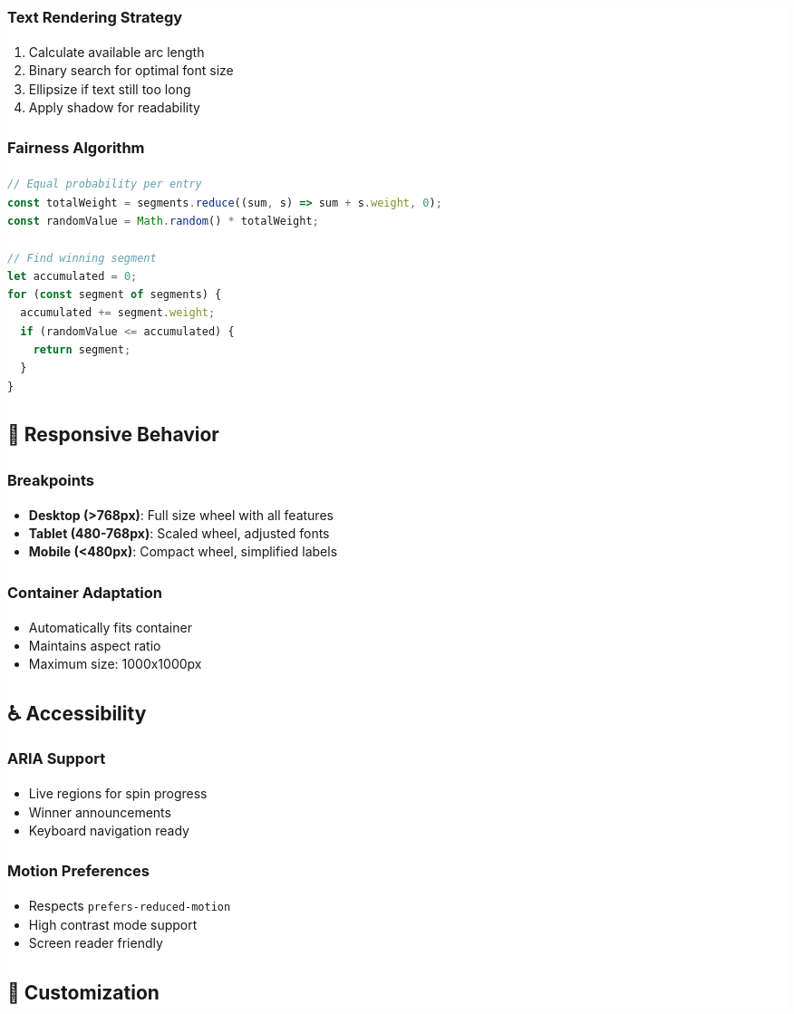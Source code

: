 ### Text Rendering Strategy
1. Calculate available arc length
2. Binary search for optimal font size
3. Ellipsize if text still too long
4. Apply shadow for readability

### Fairness Algorithm
```javascript
// Equal probability per entry
const totalWeight = segments.reduce((sum, s) => sum + s.weight, 0);
const randomValue = Math.random() * totalWeight;

// Find winning segment
let accumulated = 0;
for (const segment of segments) {
  accumulated += segment.weight;
  if (randomValue <= accumulated) {
    return segment;
  }
}
```

## 📱 Responsive Behavior

### Breakpoints
- **Desktop (>768px)**: Full size wheel with all features
- **Tablet (480-768px)**: Scaled wheel, adjusted fonts
- **Mobile (<480px)**: Compact wheel, simplified labels

### Container Adaptation
- Automatically fits container
- Maintains aspect ratio
- Maximum size: 1000x1000px

## ♿ Accessibility

### ARIA Support
- Live regions for spin progress
- Winner announcements
- Keyboard navigation ready

### Motion Preferences
- Respects `prefers-reduced-motion`
- High contrast mode support
- Screen reader friendly

## 🔧 Customization
